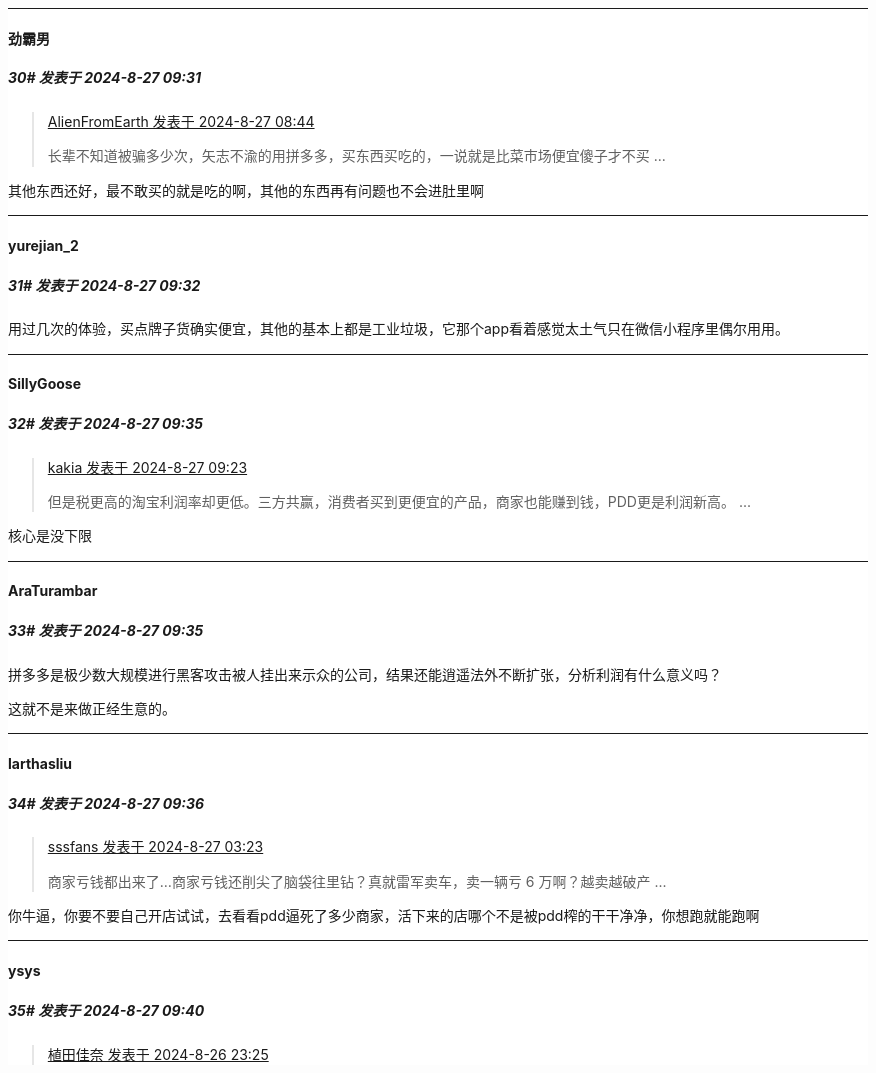 *****

####  劲霸男  
##### 30#       发表于 2024-8-27 09:31

<blockquote><a href="httphttps://bbs.saraba1st.com/2b/forum.php?mod=redirect&amp;goto=findpost&amp;pid=66025975&amp;ptid=2196699" target="_blank">AlienFromEarth 发表于 2024-8-27 08:44</a>

长辈不知道被骗多少次，矢志不渝的用拼多多，买东西买吃的，一说就是比菜市场便宜傻子才不买 ...</blockquote>
其他东西还好，最不敢买的就是吃的啊，其他的东西再有问题也不会进肚里啊

*****

####  yurejian_2  
##### 31#       发表于 2024-8-27 09:32

用过几次的体验，买点牌子货确实便宜，其他的基本上都是工业垃圾，它那个app看着感觉太土气只在微信小程序里偶尔用用。

*****

####  SillyGoose  
##### 32#       发表于 2024-8-27 09:35

<blockquote><a href="httphttps://bbs.saraba1st.com/2b/forum.php?mod=redirect&amp;goto=findpost&amp;pid=66026326&amp;ptid=2196699" target="_blank">kakia 发表于 2024-8-27 09:23</a>

但是税更高的淘宝利润率却更低。三方共赢，消费者买到更便宜的产品，商家也能赚到钱，PDD更是利润新高。 ...</blockquote>
核心是没下限

*****

####  AraTurambar  
##### 33#       发表于 2024-8-27 09:35

拼多多是极少数大规模进行黑客攻击被人挂出来示众的公司，结果还能逍遥法外不断扩张，分析利润有什么意义吗？

这就不是来做正经生意的。

*****

####  larthasliu  
##### 34#       发表于 2024-8-27 09:36

<blockquote><a href="httphttps://bbs.saraba1st.com/2b/forum.php?mod=redirect&amp;goto=findpost&amp;pid=66025372&amp;ptid=2196699" target="_blank">sssfans 发表于 2024-8-27 03:23</a>

商家亏钱都出来了…商家亏钱还削尖了脑袋往里钻？真就雷军卖车，卖一辆亏 6 万啊？越卖越破产 ...</blockquote>
你牛逼，你要不要自己开店试试，去看看pdd逼死了多少商家，活下来的店哪个不是被pdd榨的干干净净，你想跑就能跑啊

*****

####  ysys  
##### 35#       发表于 2024-8-27 09:40

<blockquote><a href="httphttps://bbs.saraba1st.com/2b/forum.php?mod=redirect&amp;goto=findpost&amp;pid=66024195&amp;ptid=2196699" target="_blank">植田佳奈 发表于 2024-8-26 23:25</a>
